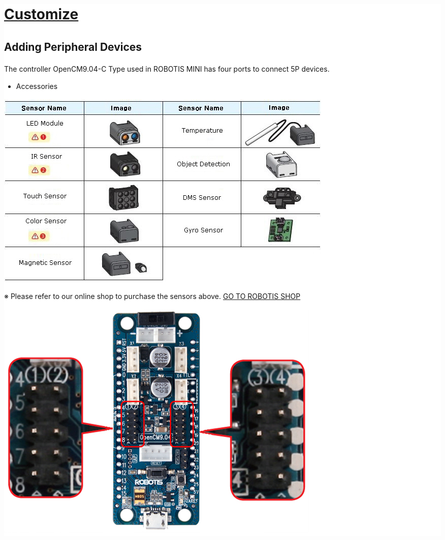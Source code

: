 # [Customize](#customize)

## Adding Peripheral Devices  
  The controller OpenCM9.04-C Type used in ROBOTIS MINI has four ports to connect 5P devices.

  - Accessories

  ![](/assets/images/edu/mini/mini_023.jpg)

  ※ Please refer to our online shop to purchase the sensors above. [GO TO ROBOTIS SHOP](http://www.robotis-shop-en.com/index.php)

  ![](/assets/images/edu/mini/mini_024.jpg)
